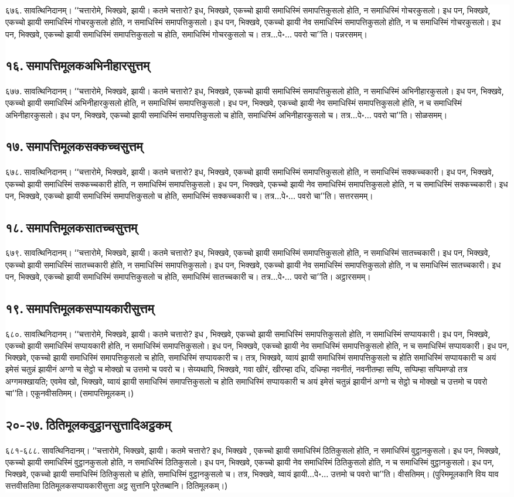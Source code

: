 ६७६. सावत्थिनिदानम्। ‘‘चत्तारोमे, भिक्खवे, झायी। कतमे चत्तारो? इध, भिक्खवे, एकच्चो झायी समाधिस्मिं समापत्तिकुसलो होति, न समाधिस्मिं गोचरकुसलो। इध पन, भिक्खवे, एकच्चो झायी समाधिस्मिं गोचरकुसलो होति, न समाधिस्मिं समापत्तिकुसलो। इध पन, भिक्खवे, एकच्चो झायी नेव समाधिस्मिं समापत्तिकुसलो होति, न च समाधिस्मिं गोचरकुसलो। इध पन, भिक्खवे, एकच्चो झायी समाधिस्मिं समापत्तिकुसलो च होति, समाधिस्मिं गोचरकुसलो च। तत्र…पे॰… पवरो चा’’ति। पन्नरसमम्।  


## १६. समापत्तिमूलकअभिनीहारसुत्तम्

६७७. सावत्थिनिदानम्। ‘‘चत्तारोमे, भिक्खवे, झायी। कतमे चत्तारो? इध, भिक्खवे, एकच्चो झायी समाधिस्मिं समापत्तिकुसलो होति, न समाधिस्मिं अभिनीहारकुसलो। इध पन, भिक्खवे, एकच्चो झायी समाधिस्मिं अभिनीहारकुसलो होति, न समाधिस्मिं समापत्तिकुसलो। इध पन, भिक्खवे, एकच्चो झायी नेव समाधिस्मिं समापत्तिकुसलो होति, न च समाधिस्मिं अभिनीहारकुसलो। इध पन, भिक्खवे, एकच्चो झायी समाधिस्मिं समापत्तिकुसलो च होति, समाधिस्मिं अभिनीहारकुसलो च। तत्र…पे॰… पवरो चा’’ति। सोळसमम्।  


## १७. समापत्तिमूलकसक्कच्चसुत्तम्

६७८. सावत्थिनिदानम्। ‘‘चत्तारोमे, भिक्खवे, झायी। कतमे चत्तारो? इध, भिक्खवे, एकच्चो झायी समाधिस्मिं समापत्तिकुसलो होति, न समाधिस्मिं सक्कच्चकारी। इध पन, भिक्खवे, एकच्चो झायी समाधिस्मिं सक्कच्चकारी होति, न समाधिस्मिं समापत्तिकुसलो। इध पन, भिक्खवे, एकच्चो झायी नेव समाधिस्मिं समापत्तिकुसलो होति, न च समाधिस्मिं सक्कच्चकारी। इध पन, भिक्खवे, एकच्चो झायी समाधिस्मिं समापत्तिकुसलो च होति, समाधिस्मिं सक्कच्चकारी च। तत्र…पे॰… पवरो चा’’ति। सत्तरसमम्।  


## १८. समापत्तिमूलकसातच्चसुत्तम्

६७९. सावत्थिनिदानम्। ‘‘चत्तारोमे, भिक्खवे, झायी। कतमे चत्तारो? इध, भिक्खवे, एकच्चो झायी समाधिस्मिं समापत्तिकुसलो होति, न समाधिस्मिं सातच्चकारी। इध पन, भिक्खवे, एकच्चो झायी समाधिस्मिं सातच्चकारी होति, न समाधिस्मिं समापत्तिकुसलो। इध पन, भिक्खवे, एकच्चो झायी नेव समाधिस्मिं समापत्तिकुसलो होति, न च समाधिस्मिं सातच्चकारी। इध पन, भिक्खवे, एकच्चो झायी समाधिस्मिं समापत्तिकुसलो च होति, समाधिस्मिं सातच्चकारी च। तत्र…पे॰… पवरो चा’’ति। अट्ठारसमम्।  


## १९. समापत्तिमूलकसप्पायकारीसुत्तम्

६८०. सावत्थिनिदानम्। ‘‘चत्तारोमे, भिक्खवे, झायी। कतमे चत्तारो? इध , भिक्खवे, एकच्चो झायी समाधिस्मिं समापत्तिकुसलो होति, न समाधिस्मिं सप्पायकारी। इध पन, भिक्खवे, एकच्चो झायी समाधिस्मिं सप्पायकारी होति, न समाधिस्मिं समापत्तिकुसलो। इध पन, भिक्खवे, एकच्चो झायी नेव समाधिस्मिं समापत्तिकुसलो होति, न च समाधिस्मिं सप्पायकारी। इध पन, भिक्खवे, एकच्चो झायी समाधिस्मिं समापत्तिकुसलो च होति, समाधिस्मिं सप्पायकारी च। तत्र, भिक्खवे, य्वायं झायी समाधिस्मिं समापत्तिकुसलो च होति समाधिस्मिं सप्पायकारी च अयं इमेसं चतुन्नं झायीनं अग्गो च सेट्ठो च मोक्खो च उत्तमो च पवरो च। सेय्यथापि, भिक्खवे, गवा खीरं, खीरम्हा दधि, दधिम्हा नवनीतं, नवनीतम्हा सप्पि, सप्पिम्हा सप्पिमण्डो तत्र अग्गमक्खायति; एवमेव खो, भिक्खवे, य्वायं झायी समाधिस्मिं समापत्तिकुसलो च होति समाधिस्मिं सप्पायकारी च अयं इमेसं चतुन्नं झायीनं अग्गो च सेट्ठो च मोक्खो च उत्तमो च पवरो चा’’ति। एकूनवीसतिमम्। (समापत्तिमूलकम्।)  


## २०-२७. ठितिमूलकवुट्ठानसुत्तादिअट्ठकम्

६८१-६८८. सावत्थिनिदानम्। ‘‘चत्तारोमे, भिक्खवे, झायी। कतमे चत्तारो? इध, भिक्खवे , एकच्चो झायी समाधिस्मिं ठितिकुसलो होति, न समाधिस्मिं वुट्ठानकुसलो। इध पन, भिक्खवे, एकच्चो झायी समाधिस्मिं वुट्ठानकुसलो होति, न समाधिस्मिं ठितिकुसलो। इध पन, भिक्खवे, एकच्चो झायी नेव समाधिस्मिं ठितिकुसलो होति, न च समाधिस्मिं वुट्ठानकुसलो। इध पन, भिक्खवे, एकच्चो झायी समाधिस्मिं ठितिकुसलो च होति, समाधिस्मिं वुट्ठानकुसलो च। तत्र, भिक्खवे, य्वायं झायी…पे॰… उत्तमो च पवरो चा’’ति। वीसतिमम्। (पुरिममूलकानि विय याव सत्तवीसतिमा ठितिमूलकसप्पायकारीसुत्ता अट्ठ सुत्तानि पूरेतब्बानि। ठितिमूलकम्।)  
